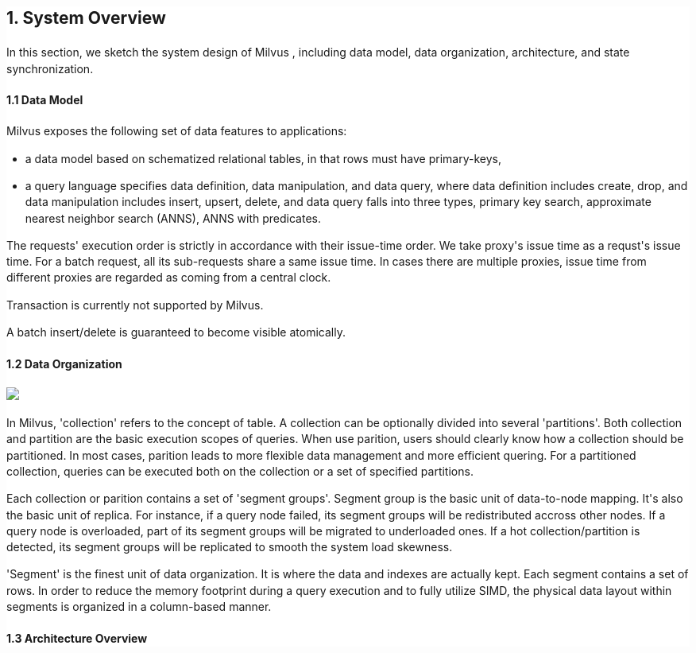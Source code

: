 

## 1. System Overview

In this section, we sketch the system design of Milvus , including data model, data organization, architecture, and state synchronization. 



#### 1.1 Data Model

Milvus exposes the following set of data features to applications:

* a data model based on schematized relational tables, in that rows must have primary-keys,

* a query language specifies data definition, data manipulation, and data query, where data definition includes create, drop, and data manipulation includes insert, upsert, delete, and data query falls into three types, primary key search, approximate nearest neighbor search (ANNS), ANNS with predicates.

The requests' execution order is strictly in accordance with their issue-time order. We take proxy's issue time as a requst's issue time. For a batch request, all its sub-requests share a same issue time. In cases there are multiple proxies, issue time from different proxies are regarded as coming from a central clock.

Transaction is currently not supported by Milvus. 

A batch insert/delete is guaranteed to become visible atomically.



#### 1.2 Data Organization



<img src="/Users/grt/Project/grt/milvus-distributed/docs/developer_guides/figs/data_organization.png" width=550>

In Milvus, 'collection' refers to the concept of table. A collection can be optionally divided into several 'partitions'. Both collection and partition are the basic execution scopes of queries. When use parition, users should clearly know how a collection should be partitioned. In most cases, parition leads to more flexible data management and more efficient quering. For a partitioned collection, queries can be executed both on the collection or a set of specified partitions.

Each collection or parition contains a set of 'segment groups'. Segment group is the basic unit of data-to-node mapping. It's also the basic unit of replica. For instance, if a query node failed, its segment groups will be redistributed accross other nodes. If a query node is overloaded, part of its  segment groups will be migrated to underloaded ones. If a hot collection/partition is detected, its segment groups will be replicated to smooth the system load skewness.

'Segment' is the finest unit of data organization. It is where the data and indexes are actually kept. Each segment contains a set of rows. In order to reduce the memory footprint during a query execution and to fully utilize SIMD, the physical data layout within segments is organized in a column-based manner. 



#### 1.3 Architecture Overview


